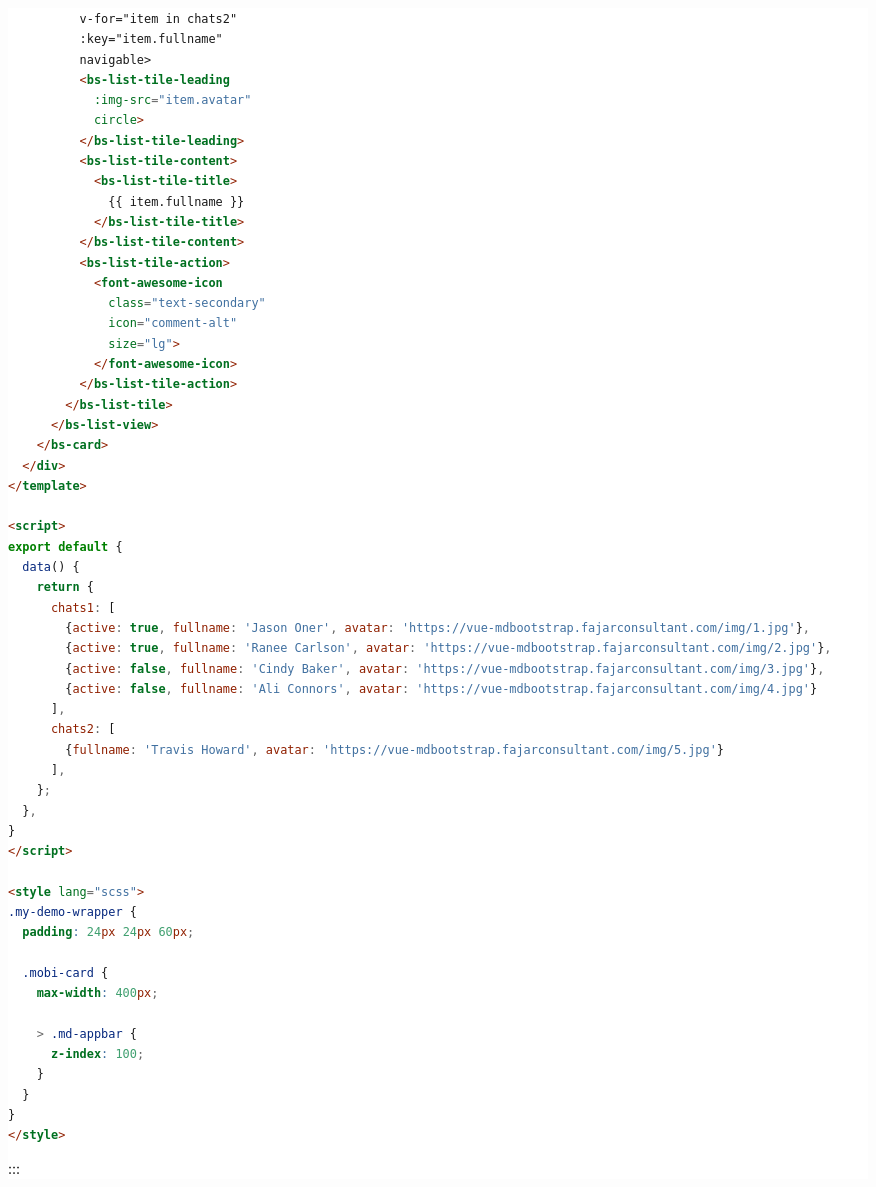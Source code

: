 ```html
          v-for="item in chats2" 
          :key="item.fullname" 
          navigable>
          <bs-list-tile-leading 
            :img-src="item.avatar" 
            circle>
          </bs-list-tile-leading>
          <bs-list-tile-content>
            <bs-list-tile-title>
              {{ item.fullname }}
            </bs-list-tile-title>
          </bs-list-tile-content>
          <bs-list-tile-action>
            <font-awesome-icon 
              class="text-secondary" 
              icon="comment-alt" 
              size="lg">
            </font-awesome-icon>
          </bs-list-tile-action>
        </bs-list-tile>
      </bs-list-view>
    </bs-card>
  </div>
</template>

<script>
export default {
  data() { 
    return {
      chats1: [
        {active: true, fullname: 'Jason Oner', avatar: 'https://vue-mdbootstrap.fajarconsultant.com/img/1.jpg'},
        {active: true, fullname: 'Ranee Carlson', avatar: 'https://vue-mdbootstrap.fajarconsultant.com/img/2.jpg'},
        {active: false, fullname: 'Cindy Baker', avatar: 'https://vue-mdbootstrap.fajarconsultant.com/img/3.jpg'},
        {active: false, fullname: 'Ali Connors', avatar: 'https://vue-mdbootstrap.fajarconsultant.com/img/4.jpg'}
      ],
      chats2: [
        {fullname: 'Travis Howard', avatar: 'https://vue-mdbootstrap.fajarconsultant.com/img/5.jpg'}
      ],
    }; 
  },
}
</script>

<style lang="scss">
.my-demo-wrapper {
  padding: 24px 24px 60px;
  
  .mobi-card {
    max-width: 400px;
    
    > .md-appbar {
      z-index: 100;
    }
  }
}
</style>
```
:::
